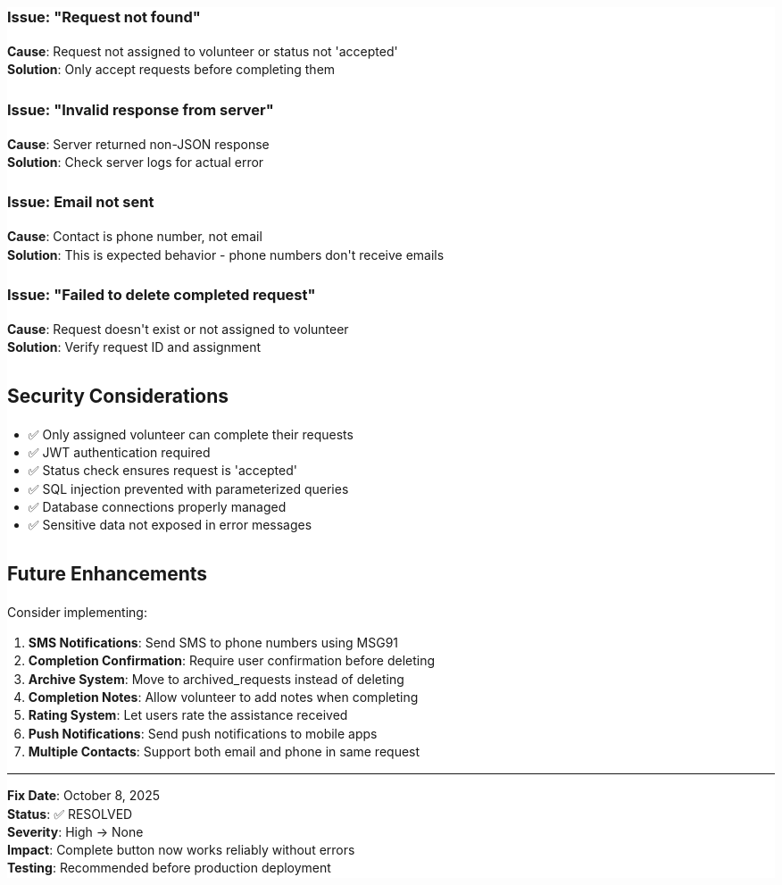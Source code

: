 ### Issue: "Request not found"
**Cause**: Request not assigned to volunteer or status not 'accepted'  
**Solution**: Only accept requests before completing them

### Issue: "Invalid response from server"
**Cause**: Server returned non-JSON response  
**Solution**: Check server logs for actual error

### Issue: Email not sent
**Cause**: Contact is phone number, not email  
**Solution**: This is expected behavior - phone numbers don't receive emails

### Issue: "Failed to delete completed request"
**Cause**: Request doesn't exist or not assigned to volunteer  
**Solution**: Verify request ID and assignment

## Security Considerations

- ✅ Only assigned volunteer can complete their requests
- ✅ JWT authentication required
- ✅ Status check ensures request is 'accepted'
- ✅ SQL injection prevented with parameterized queries
- ✅ Database connections properly managed
- ✅ Sensitive data not exposed in error messages

## Future Enhancements

Consider implementing:
1. **SMS Notifications**: Send SMS to phone numbers using MSG91
2. **Completion Confirmation**: Require user confirmation before deleting
3. **Archive System**: Move to archived_requests instead of deleting
4. **Completion Notes**: Allow volunteer to add notes when completing
5. **Rating System**: Let users rate the assistance received
6. **Push Notifications**: Send push notifications to mobile apps
7. **Multiple Contacts**: Support both email and phone in same request

---

**Fix Date**: October 8, 2025  
**Status**: ✅ RESOLVED  
**Severity**: High → None  
**Impact**: Complete button now works reliably without errors  
**Testing**: Recommended before production deployment

